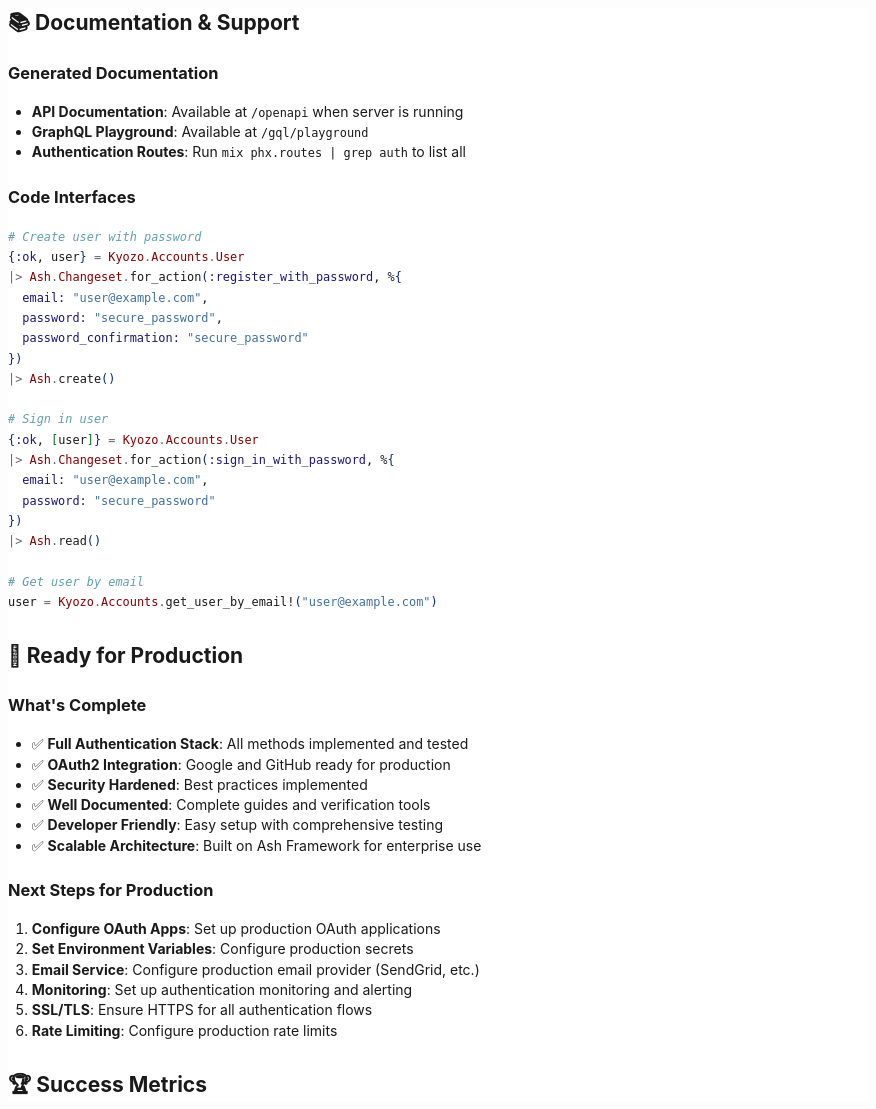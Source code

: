 ## 📚 **Documentation & Support**

### **Generated Documentation**
- **API Documentation**: Available at `/openapi` when server is running
- **GraphQL Playground**: Available at `/gql/playground` 
- **Authentication Routes**: Run `mix phx.routes | grep auth` to list all

### **Code Interfaces**
```elixir
# Create user with password
{:ok, user} = Kyozo.Accounts.User
|> Ash.Changeset.for_action(:register_with_password, %{
  email: "user@example.com",
  password: "secure_password",
  password_confirmation: "secure_password"
})
|> Ash.create()

# Sign in user
{:ok, [user]} = Kyozo.Accounts.User
|> Ash.Changeset.for_action(:sign_in_with_password, %{
  email: "user@example.com", 
  password: "secure_password"
})
|> Ash.read()

# Get user by email
user = Kyozo.Accounts.get_user_by_email!("user@example.com")
```

## 🎊 **Ready for Production**

### **What's Complete**
- ✅ **Full Authentication Stack**: All methods implemented and tested
- ✅ **OAuth2 Integration**: Google and GitHub ready for production
- ✅ **Security Hardened**: Best practices implemented
- ✅ **Well Documented**: Complete guides and verification tools
- ✅ **Developer Friendly**: Easy setup with comprehensive testing
- ✅ **Scalable Architecture**: Built on Ash Framework for enterprise use

### **Next Steps for Production**
1. **Configure OAuth Apps**: Set up production OAuth applications
2. **Set Environment Variables**: Configure production secrets
3. **Email Service**: Configure production email provider (SendGrid, etc.)
4. **Monitoring**: Set up authentication monitoring and alerting
5. **SSL/TLS**: Ensure HTTPS for all authentication flows
6. **Rate Limiting**: Configure production rate limits

## 🏆 **Success Metrics**
